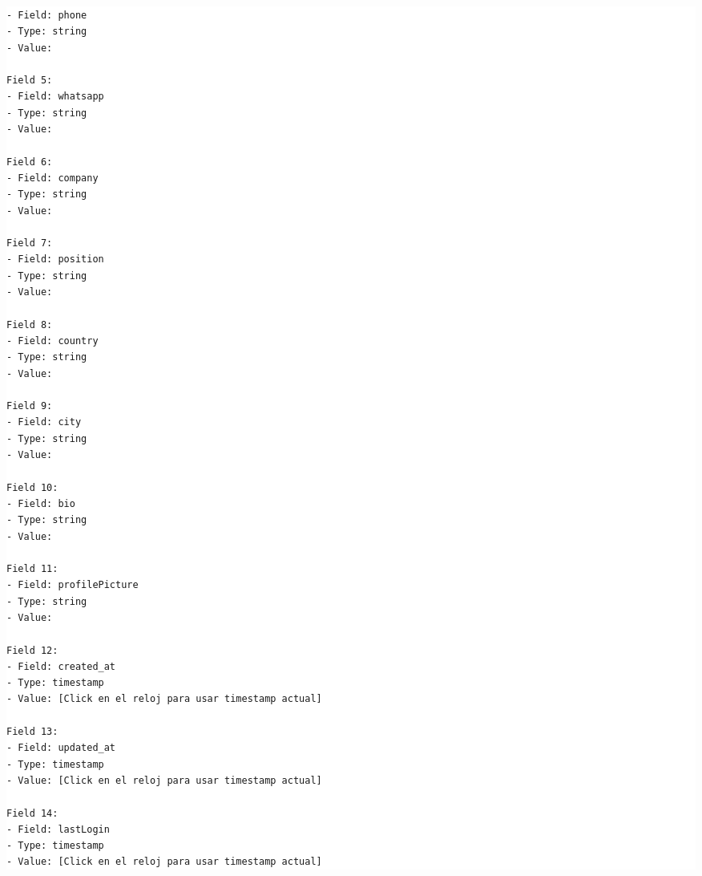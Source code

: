    ```
   - Field: phone
   - Type: string
   - Value: 
   
   Field 5:
   - Field: whatsapp
   - Type: string
   - Value: 
   
   Field 6:
   - Field: company
   - Type: string
   - Value: 
   
   Field 7:
   - Field: position
   - Type: string
   - Value: 
   
   Field 8:
   - Field: country
   - Type: string
   - Value: 
   
   Field 9:
   - Field: city
   - Type: string
   - Value: 
   
   Field 10:
   - Field: bio
   - Type: string
   - Value: 
   
   Field 11:
   - Field: profilePicture
   - Type: string
   - Value: 
   
   Field 12:
   - Field: created_at
   - Type: timestamp
   - Value: [Click en el reloj para usar timestamp actual]
   
   Field 13:
   - Field: updated_at
   - Type: timestamp
   - Value: [Click en el reloj para usar timestamp actual]
   
   Field 14:
   - Field: lastLogin
   - Type: timestamp
   - Value: [Click en el reloj para usar timestamp actual]
   ```
